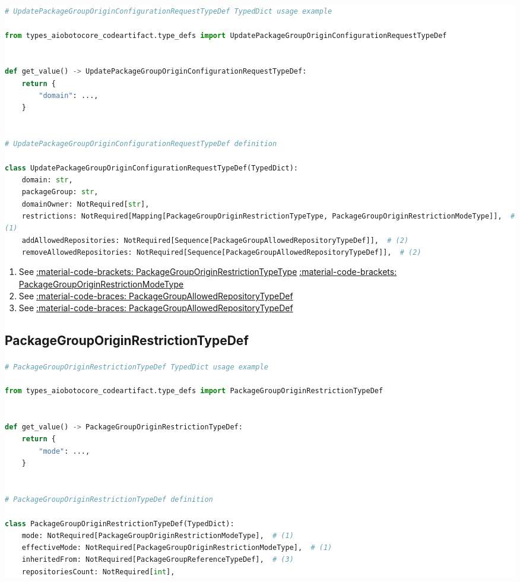 ```python
# UpdatePackageGroupOriginConfigurationRequestTypeDef TypedDict usage example

from types_aiobotocore_codeartifact.type_defs import UpdatePackageGroupOriginConfigurationRequestTypeDef


def get_value() -> UpdatePackageGroupOriginConfigurationRequestTypeDef:
    return {
        "domain": ...,
    }


# UpdatePackageGroupOriginConfigurationRequestTypeDef definition

class UpdatePackageGroupOriginConfigurationRequestTypeDef(TypedDict):
    domain: str,
    packageGroup: str,
    domainOwner: NotRequired[str],
    restrictions: NotRequired[Mapping[PackageGroupOriginRestrictionTypeType, PackageGroupOriginRestrictionModeType]],  # (1)
    addAllowedRepositories: NotRequired[Sequence[PackageGroupAllowedRepositoryTypeDef]],  # (2)
    removeAllowedRepositories: NotRequired[Sequence[PackageGroupAllowedRepositoryTypeDef]],  # (2)
```

1. See [:material-code-brackets: PackageGroupOriginRestrictionTypeType](./literals.md#packagegrouporiginrestrictiontypetype) [:material-code-brackets: PackageGroupOriginRestrictionModeType](./literals.md#packagegrouporiginrestrictionmodetype) 
2. See [:material-code-braces: PackageGroupAllowedRepositoryTypeDef](./type_defs.md#packagegroupallowedrepositorytypedef) 
3. See [:material-code-braces: PackageGroupAllowedRepositoryTypeDef](./type_defs.md#packagegroupallowedrepositorytypedef) 
## PackageGroupOriginRestrictionTypeDef

```python
# PackageGroupOriginRestrictionTypeDef TypedDict usage example

from types_aiobotocore_codeartifact.type_defs import PackageGroupOriginRestrictionTypeDef


def get_value() -> PackageGroupOriginRestrictionTypeDef:
    return {
        "mode": ...,
    }


# PackageGroupOriginRestrictionTypeDef definition

class PackageGroupOriginRestrictionTypeDef(TypedDict):
    mode: NotRequired[PackageGroupOriginRestrictionModeType],  # (1)
    effectiveMode: NotRequired[PackageGroupOriginRestrictionModeType],  # (1)
    inheritedFrom: NotRequired[PackageGroupReferenceTypeDef],  # (3)
    repositoriesCount: NotRequired[int],
```
